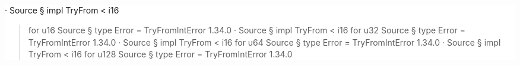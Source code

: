 ·
Source
§
impl
TryFrom
<
i16
> for
u16
Source
§
type
Error
=
TryFromIntError
1.34.0
·
Source
§
impl
TryFrom
<
i16
> for
u32
Source
§
type
Error
=
TryFromIntError
1.34.0
·
Source
§
impl
TryFrom
<
i16
> for
u64
Source
§
type
Error
=
TryFromIntError
1.34.0
·
Source
§
impl
TryFrom
<
i16
> for
u128
Source
§
type
Error
=
TryFromIntError
1.34.0